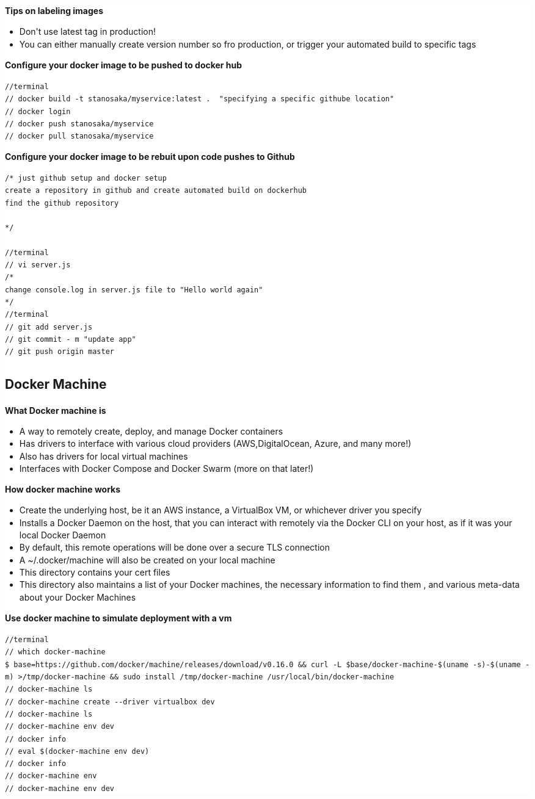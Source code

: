 **Tips on labeling images**
- Don't use latest tag in production!
- You can either manually create version number so fro production, or trigger your automated build to specific tags

**Configure your docker image to be pushed to docker hub**
```
//terminal
// docker build -t stanosaka/myservice:latest .  "specifying a specific githube location"
// docker login
// docker push stanosaka/myservice
// docker pull stanosaka/myservice
```
**Configure your docker image to be rebuit upon code pushes to Github**
```
/* just github setup and docker setup
create a repository in github and create automated build on dockerhub
find the github repository

*/

//terminal 
// vi server.js
/*
change console.log in server.js file to "Hello world again"
*/
//terminal
// git add server.js
// git commit - m "update app"
// git push origin master
```
## Docker Machine
**What Docker machine is**
- A way to remotely create, deploy, and manage Docker containers
- Has drivers to interface with various cloud providers (AWS,DigitalOcean, Azure, and many more!)
- Also has drivers for local virtual machines
- Interfaces with Docker Compose and Docker Swarm (more on that later!)

**How docker machine works**
- Create the underlying host, be it an AWS instance, a VirtualBox VM, or whichever driver you specify
- Installs a Docker Daemon on the host, that you can interact with remotely via the Docker CLI on your host, as if it was your local Docker Daemon
- By default, this remote operations will be done over a secure TLS connection
- A ~/.docker/machine will also be created on your local machine
- This directory contains your cert files
- This directory also maintains a list of your Docker machines, the necessary information to find them , and various meta-data about your Docker Machines

**Use docker machine to simulate deployment with a vm**
```
//terminal
// which docker-machine
$ base=https://github.com/docker/machine/releases/download/v0.16.0 && curl -L $base/docker-machine-$(uname -s)-$(uname -m) >/tmp/docker-machine && sudo install /tmp/docker-machine /usr/local/bin/docker-machine
// docker-machine ls
// docker-machine create --driver virtualbox dev
// docker-machine ls
// docker-machine env dev
// docker info
// eval $(docker-machine env dev)
// docker info
// docker-machine env
// docker-machine env dev
```